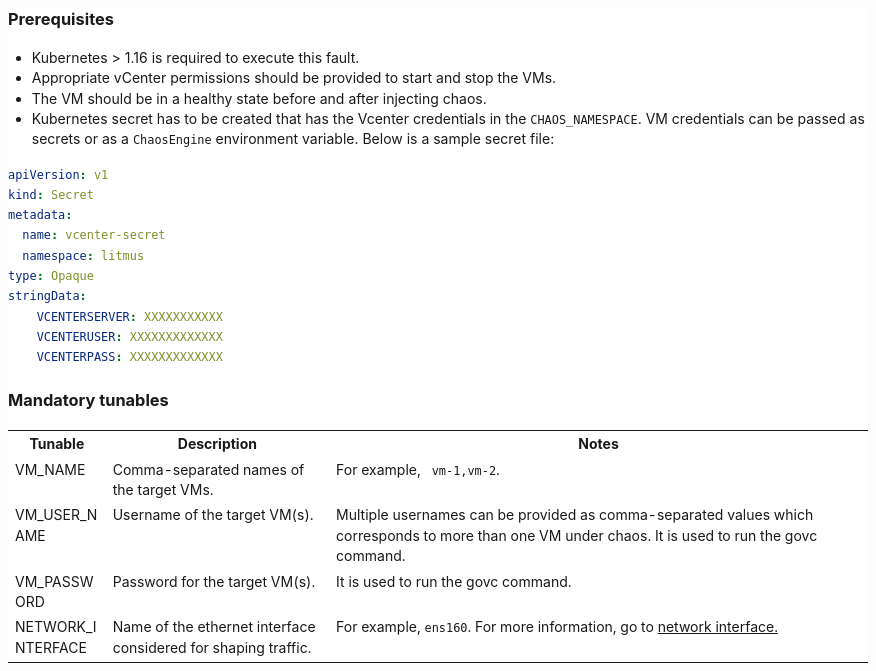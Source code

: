 ### Prerequisites
- Kubernetes > 1.16 is required to execute this fault.
- Appropriate vCenter permissions should be provided to start and stop the VMs.
- The VM should be in a healthy state before and after injecting chaos.
- Kubernetes secret has to be created that has the Vcenter credentials in the `CHAOS_NAMESPACE`. VM credentials can be passed as secrets or as a `ChaosEngine` environment variable. Below is a sample secret file:
```yaml
apiVersion: v1
kind: Secret
metadata:
  name: vcenter-secret
  namespace: litmus
type: Opaque
stringData:
    VCENTERSERVER: XXXXXXXXXXX
    VCENTERUSER: XXXXXXXXXXXXX
    VCENTERPASS: XXXXXXXXXXXXX
```

### Mandatory tunables

  <table>
      <tr>
        <th> Tunable </th>
        <th> Description </th>
        <th> Notes </th>
      </tr>
      <tr>
        <td> VM_NAME </td>
        <td> Comma-separated names of the target VMs.</td>
        <td> For example, <code> vm-1,vm-2</code>. </td>
      </tr>
      <tr>
        <td> VM_USER_NAME </td>
        <td> Username of the target VM(s).</td>
        <td> Multiple usernames can be provided as comma-separated values which corresponds to more than one VM under chaos. It is used to run the govc command. </td>
      </tr>
      <tr>
        <td> VM_PASSWORD </td>
        <td> Password for the target VM(s).</td>
        <td> It is used to run the govc command. </td>
      </tr>
      <tr>
        <td> NETWORK_INTERFACE </td>
        <td> Name of the ethernet interface considered for shaping traffic. </td>
        <td> For example, <code>ens160</code>. For more information, go to <a href="#network-interface"> network interface. </a></td>
      </tr>
    </table>
